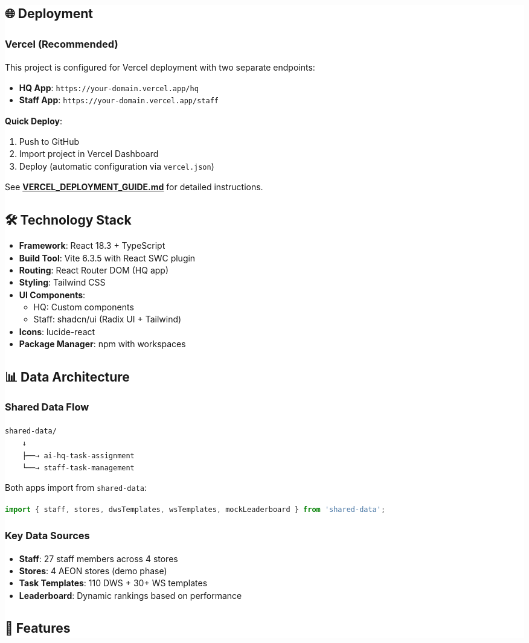 ## 🌐 Deployment

### Vercel (Recommended)

This project is configured for Vercel deployment with two separate endpoints:

- **HQ App**: `https://your-domain.vercel.app/hq`
- **Staff App**: `https://your-domain.vercel.app/staff`

**Quick Deploy**:
1. Push to GitHub
2. Import project in Vercel Dashboard
3. Deploy (automatic configuration via `vercel.json`)

See **[VERCEL_DEPLOYMENT_GUIDE.md](./VERCEL_DEPLOYMENT_GUIDE.md)** for detailed instructions.

## 🛠️ Technology Stack

- **Framework**: React 18.3 + TypeScript
- **Build Tool**: Vite 6.3.5 with React SWC plugin
- **Routing**: React Router DOM (HQ app)
- **Styling**: Tailwind CSS
- **UI Components**:
  - HQ: Custom components
  - Staff: shadcn/ui (Radix UI + Tailwind)
- **Icons**: lucide-react
- **Package Manager**: npm with workspaces

## 📊 Data Architecture

### Shared Data Flow

```
shared-data/
    ↓
    ├──→ ai-hq-task-assignment
    └──→ staff-task-management
```

Both apps import from `shared-data`:
```typescript
import { staff, stores, dwsTemplates, wsTemplates, mockLeaderboard } from 'shared-data';
```

### Key Data Sources

- **Staff**: 27 staff members across 4 stores
- **Stores**: 4 AEON stores (demo phase)
- **Task Templates**: 110 DWS + 30+ WS templates
- **Leaderboard**: Dynamic rankings based on performance

## 🎯 Features
